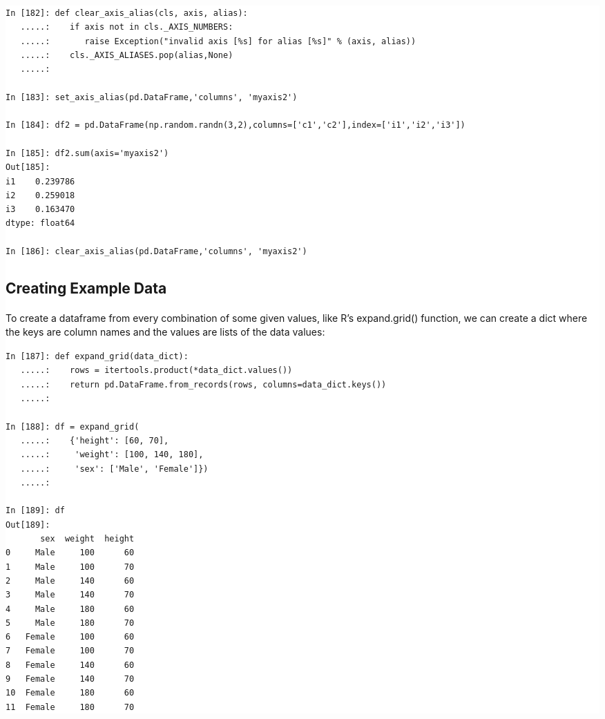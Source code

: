     In [182]: def clear_axis_alias(cls, axis, alias):
       .....:    if axis not in cls._AXIS_NUMBERS:
       .....:       raise Exception("invalid axis [%s] for alias [%s]" % (axis, alias))
       .....:    cls._AXIS_ALIASES.pop(alias,None)
       .....: 
    
    In [183]: set_axis_alias(pd.DataFrame,'columns', 'myaxis2')
    
    In [184]: df2 = pd.DataFrame(np.random.randn(3,2),columns=['c1','c2'],index=['i1','i2','i3'])
    
    In [185]: df2.sum(axis='myaxis2')
    Out[185]: 
    i1    0.239786
    i2    0.259018
    i3    0.163470
    dtype: float64
    
    In [186]: clear_axis_alias(pd.DataFrame,'columns', 'myaxis2')
    
<h2 id='Creating-Example-Data'>Creating Example Data</h2>

To create a dataframe from every combination of some given values, like R’s expand.grid() function, we can create a dict where the keys are column names and the values are lists of the data values:

    In [187]: def expand_grid(data_dict):
       .....:    rows = itertools.product(*data_dict.values())
       .....:    return pd.DataFrame.from_records(rows, columns=data_dict.keys())
       .....: 
    
    In [188]: df = expand_grid(
       .....:    {'height': [60, 70],
       .....:     'weight': [100, 140, 180],
       .....:     'sex': ['Male', 'Female']})
       .....: 
    
    In [189]: df
    Out[189]: 
           sex  weight  height
    0     Male     100      60
    1     Male     100      70
    2     Male     140      60
    3     Male     140      70
    4     Male     180      60
    5     Male     180      70
    6   Female     100      60
    7   Female     100      70
    8   Female     140      60
    9   Female     140      70
    10  Female     180      60
    11  Female     180      70
    
    
